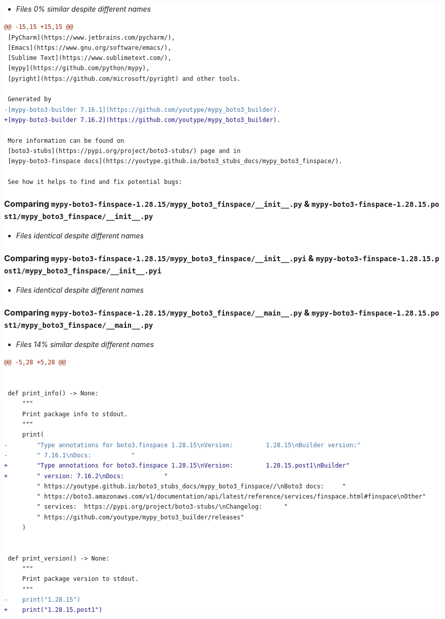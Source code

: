  * *Files 0% similar despite different names*

```diff
@@ -15,15 +15,15 @@
 [PyCharm](https://www.jetbrains.com/pycharm/),
 [Emacs](https://www.gnu.org/software/emacs/),
 [Sublime Text](https://www.sublimetext.com/),
 [mypy](https://github.com/python/mypy),
 [pyright](https://github.com/microsoft/pyright) and other tools.
 
 Generated by
-[mypy-boto3-builder 7.16.1](https://github.com/youtype/mypy_boto3_builder).
+[mypy-boto3-builder 7.16.2](https://github.com/youtype/mypy_boto3_builder).
 
 More information can be found on
 [boto3-stubs](https://pypi.org/project/boto3-stubs/) page and in
 [mypy-boto3-finspace docs](https://youtype.github.io/boto3_stubs_docs/mypy_boto3_finspace/).
 
 See how it helps to find and fix potential bugs:
```

### Comparing `mypy-boto3-finspace-1.28.15/mypy_boto3_finspace/__init__.py` & `mypy-boto3-finspace-1.28.15.post1/mypy_boto3_finspace/__init__.py`

 * *Files identical despite different names*

### Comparing `mypy-boto3-finspace-1.28.15/mypy_boto3_finspace/__init__.pyi` & `mypy-boto3-finspace-1.28.15.post1/mypy_boto3_finspace/__init__.pyi`

 * *Files identical despite different names*

### Comparing `mypy-boto3-finspace-1.28.15/mypy_boto3_finspace/__main__.py` & `mypy-boto3-finspace-1.28.15.post1/mypy_boto3_finspace/__main__.py`

 * *Files 14% similar despite different names*

```diff
@@ -5,28 +5,28 @@
 
 
 def print_info() -> None:
     """
     Print package info to stdout.
     """
     print(
-        "Type annotations for boto3.finspace 1.28.15\nVersion:         1.28.15\nBuilder version:"
-        " 7.16.1\nDocs:           "
+        "Type annotations for boto3.finspace 1.28.15\nVersion:         1.28.15.post1\nBuilder"
+        " version: 7.16.2\nDocs:           "
         " https://youtype.github.io/boto3_stubs_docs/mypy_boto3_finspace//\nBoto3 docs:     "
         " https://boto3.amazonaws.com/v1/documentation/api/latest/reference/services/finspace.html#finspace\nOther"
         " services:  https://pypi.org/project/boto3-stubs/\nChangelog:      "
         " https://github.com/youtype/mypy_boto3_builder/releases"
     )
 
 
 def print_version() -> None:
     """
     Print package version to stdout.
     """
-    print("1.28.15")
+    print("1.28.15.post1")
```